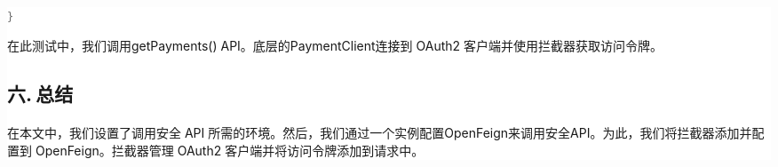 ```java
}

```

在此测试中，我们调用getPayments() API。底层的PaymentClient连接到 OAuth2 客户端并使用拦截器获取访问令牌。

## 六. 总结

在本文中，我们设置了调用安全 API 所需的环境。然后，我们通过一个实例配置OpenFeign来调用安全API。为此，我们将拦截器添加并配置到 OpenFeign。拦截器管理 OAuth2 客户端并将访问令牌添加到请求中。